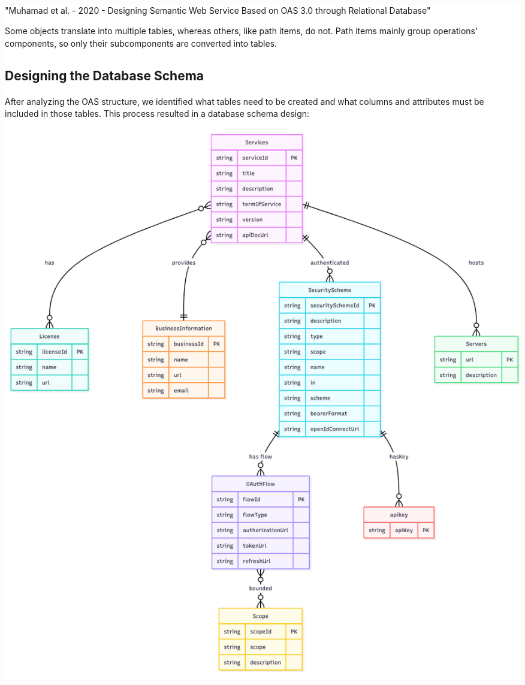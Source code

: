 "Muhamad et al. - 2020 - Designing Semantic Web Service Based on OAS 3.0 through Relational Database"

Some objects translate into multiple tables, whereas others, like path items, do not. Path items mainly group operations' components, so only their subcomponents are converted into tables.

## Designing the Database Schema

After analyzing the OAS structure, we identified what tables need to be created and what columns and attributes must be included in those tables. This process resulted in a database schema design:

![](imgs/db-schema.png)
